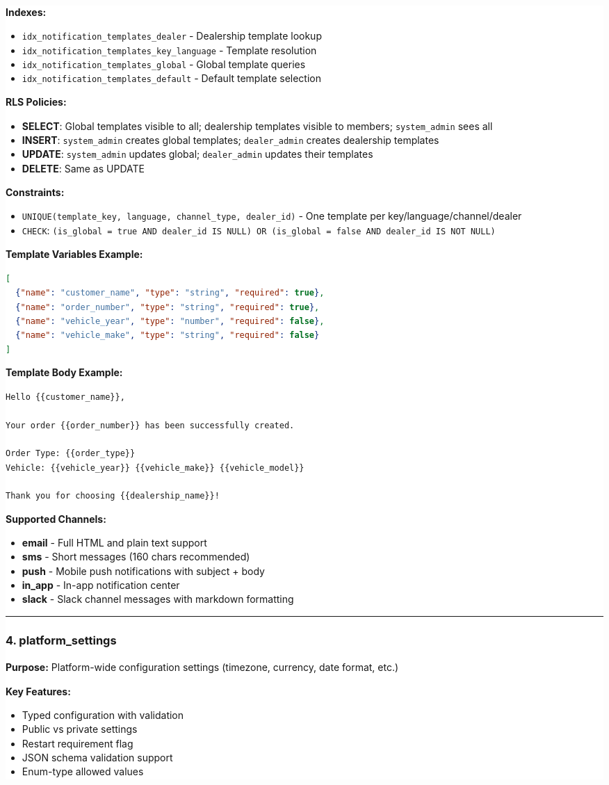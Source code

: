 **Indexes:**
- `idx_notification_templates_dealer` - Dealership template lookup
- `idx_notification_templates_key_language` - Template resolution
- `idx_notification_templates_global` - Global template queries
- `idx_notification_templates_default` - Default template selection

**RLS Policies:**
- **SELECT**: Global templates visible to all; dealership templates visible to members; `system_admin` sees all
- **INSERT**: `system_admin` creates global templates; `dealer_admin` creates dealership templates
- **UPDATE**: `system_admin` updates global; `dealer_admin` updates their templates
- **DELETE**: Same as UPDATE

**Constraints:**
- `UNIQUE(template_key, language, channel_type, dealer_id)` - One template per key/language/channel/dealer
- `CHECK`: `(is_global = true AND dealer_id IS NULL) OR (is_global = false AND dealer_id IS NOT NULL)`

**Template Variables Example:**
```json
[
  {"name": "customer_name", "type": "string", "required": true},
  {"name": "order_number", "type": "string", "required": true},
  {"name": "vehicle_year", "type": "number", "required": false},
  {"name": "vehicle_make", "type": "string", "required": false}
]
```

**Template Body Example:**
```
Hello {{customer_name}},

Your order {{order_number}} has been successfully created.

Order Type: {{order_type}}
Vehicle: {{vehicle_year}} {{vehicle_make}} {{vehicle_model}}

Thank you for choosing {{dealership_name}}!
```

**Supported Channels:**
- **email** - Full HTML and plain text support
- **sms** - Short messages (160 chars recommended)
- **push** - Mobile push notifications with subject + body
- **in_app** - In-app notification center
- **slack** - Slack channel messages with markdown formatting

---

### 4. platform_settings

**Purpose:** Platform-wide configuration settings (timezone, currency, date format, etc.)

**Key Features:**
- Typed configuration with validation
- Public vs private settings
- Restart requirement flag
- JSON schema validation support
- Enum-type allowed values
